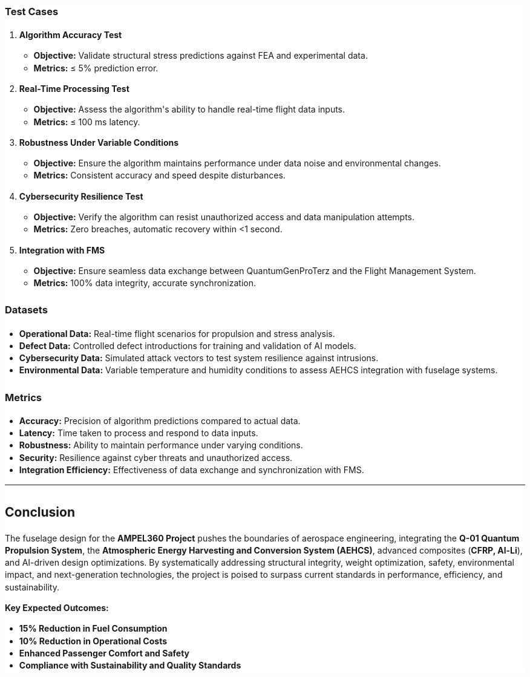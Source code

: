 ### Test Cases

1. **Algorithm Accuracy Test**  
   - **Objective:** Validate structural stress predictions against FEA and experimental data.  
   - **Metrics:** ≤ 5% prediction error.

2. **Real-Time Processing Test**  
   - **Objective:** Assess the algorithm's ability to handle real-time flight data inputs.  
   - **Metrics:** ≤ 100 ms latency.

3. **Robustness Under Variable Conditions**  
   - **Objective:** Ensure the algorithm maintains performance under data noise and environmental changes.  
   - **Metrics:** Consistent accuracy and speed despite disturbances.

4. **Cybersecurity Resilience Test**  
   - **Objective:** Verify the algorithm can resist unauthorized access and data manipulation attempts.  
   - **Metrics:** Zero breaches, automatic recovery within <1 second.

5. **Integration with FMS**  
   - **Objective:** Ensure seamless data exchange between QuantumGenProTerz and the Flight Management System.  
   - **Metrics:** 100% data integrity, accurate synchronization.

### Datasets

- **Operational Data:** Real-time flight scenarios for propulsion and stress analysis.  
- **Defect Data:** Controlled defect introductions for training and validation of AI models.  
- **Cybersecurity Data:** Simulated attack vectors to test system resilience against intrusions.  
- **Environmental Data:** Variable temperature and humidity conditions to assess AEHCS integration with fuselage systems.

### Metrics

- **Accuracy:** Precision of algorithm predictions compared to actual data.  
- **Latency:** Time taken to process and respond to data inputs.  
- **Robustness:** Ability to maintain performance under varying conditions.  
- **Security:** Resilience against cyber threats and unauthorized access.  
- **Integration Efficiency:** Effectiveness of data exchange and synchronization with FMS.

---

## Conclusion

The fuselage design for the **AMPEL360 Project** pushes the boundaries of aerospace engineering, integrating the **Q-01 Quantum Propulsion System**, the **Atmospheric Energy Harvesting and Conversion System (AEHCS)**, advanced composites (**CFRP, Al-Li**), and AI-driven design optimizations. By systematically addressing structural integrity, weight optimization, safety, environmental impact, and next-generation technologies, the project is poised to surpass current standards in performance, efficiency, and sustainability.

**Key Expected Outcomes:**
- **15% Reduction in Fuel Consumption**
- **10% Reduction in Operational Costs**
- **Enhanced Passenger Comfort and Safety**
- **Compliance with Sustainability and Quality Standards**

